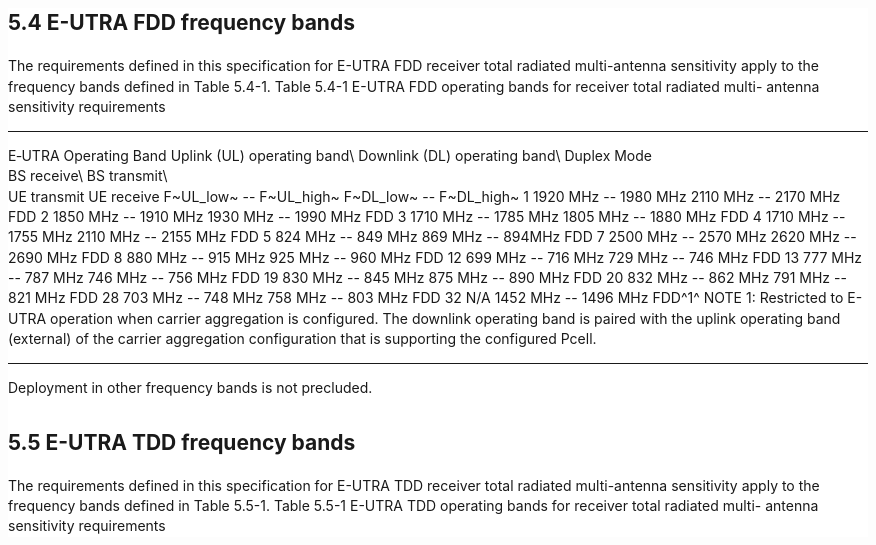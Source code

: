 ## 5.4 E-UTRA FDD frequency bands
The requirements defined in this specification for E-UTRA FDD receiver total
radiated multi-antenna sensitivity apply to the frequency bands defined in
Table 5.4-1.
Table 5.4-1 E-UTRA FDD operating bands for receiver total radiated multi-
antenna sensitivity requirements
* * *
E‑UTRA Operating Band Uplink (UL) operating band\ Downlink (DL) operating
band\ Duplex Mode  
BS receive\ BS transmit\  
UE transmit UE receive
                                                                                                                                                                                                                                                     F~UL\_low~ -- F~UL\_high~     F~DL\_low~ -- F~DL\_high~
1 1920 MHz -- 1980 MHz 2110 MHz -- 2170 MHz FDD
2 1850 MHz -- 1910 MHz 1930 MHz -- 1990 MHz FDD
3 1710 MHz -- 1785 MHz 1805 MHz -- 1880 MHz FDD
4 1710 MHz -- 1755 MHz 2110 MHz -- 2155 MHz FDD
5 824 MHz -- 849 MHz 869 MHz -- 894MHz FDD
7 2500 MHz -- 2570 MHz 2620 MHz -- 2690 MHz FDD
8 880 MHz -- 915 MHz 925 MHz -- 960 MHz FDD
12 699 MHz -- 716 MHz 729 MHz -- 746 MHz FDD
13 777 MHz -- 787 MHz 746 MHz -- 756 MHz FDD
19 830 MHz -- 845 MHz 875 MHz -- 890 MHz FDD
20 832 MHz -- 862 MHz 791 MHz -- 821 MHz FDD
28 703 MHz -- 748 MHz 758 MHz -- 803 MHz FDD
32 N/A 1452 MHz -- 1496 MHz FDD^1^
NOTE 1: Restricted to E-UTRA operation when carrier aggregation is configured.
The downlink operating band is paired with the uplink operating band
(external) of the carrier aggregation configuration that is supporting the
configured Pcell.
* * *
Deployment in other frequency bands is not precluded.
## 5.5 E-UTRA TDD frequency bands
The requirements defined in this specification for E-UTRA TDD receiver total
radiated multi-antenna sensitivity apply to the frequency bands defined in
Table 5.5-1.
Table 5.5-1 E-UTRA TDD operating bands for receiver total radiated multi-
antenna sensitivity requirements